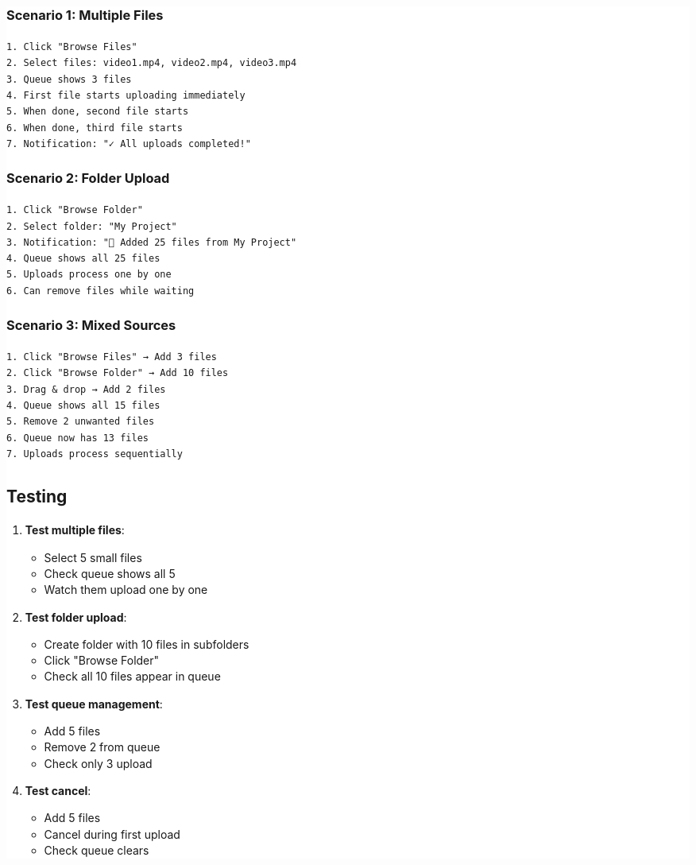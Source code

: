 ### Scenario 1: Multiple Files
```
1. Click "Browse Files"
2. Select files: video1.mp4, video2.mp4, video3.mp4
3. Queue shows 3 files
4. First file starts uploading immediately
5. When done, second file starts
6. When done, third file starts
7. Notification: "✓ All uploads completed!"
```

### Scenario 2: Folder Upload
```
1. Click "Browse Folder"
2. Select folder: "My Project"
3. Notification: "📁 Added 25 files from My Project"
4. Queue shows all 25 files
5. Uploads process one by one
6. Can remove files while waiting
```

### Scenario 3: Mixed Sources
```
1. Click "Browse Files" → Add 3 files
2. Click "Browse Folder" → Add 10 files
3. Drag & drop → Add 2 files
4. Queue shows all 15 files
5. Remove 2 unwanted files
6. Queue now has 13 files
7. Uploads process sequentially
```

## Testing

1. **Test multiple files**:
   - Select 5 small files
   - Check queue shows all 5
   - Watch them upload one by one

2. **Test folder upload**:
   - Create folder with 10 files in subfolders
   - Click "Browse Folder"
   - Check all 10 files appear in queue

3. **Test queue management**:
   - Add 5 files
   - Remove 2 from queue
   - Check only 3 upload

4. **Test cancel**:
   - Add 5 files
   - Cancel during first upload
   - Check queue clears
